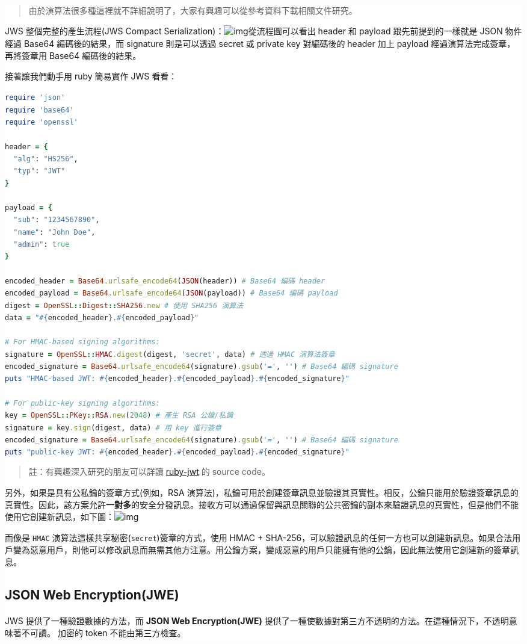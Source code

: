 > 由於演算法很多種這裡就不詳細說明了，大家有興趣可以從參考資料下載相關文件研究。

JWS 整個完整的產生流程(JWS Compact Serialization)：![img](https://i.imgur.com/jsX9jfv.png)從流程圖可以看出 header 和 payload 跟先前提到的一樣就是 JSON 物件經過 Base64 編碼後的結果，而 signature 則是可以透過 secret 或 private key 對編碼後的 header 加上 payload 經過演算法完成簽章，再將簽章用 Base64 編碼後的結果。

接著讓我們動手用 ruby 簡易實作 JWS 看看：

```rb
require 'json'
require 'base64'
require 'openssl'

header = {
  "alg": "HS256",
  "typ": "JWT"
}

payload = {
  "sub": "1234567890",
  "name": "John Doe",
  "admin": true
}

encoded_header = Base64.urlsafe_encode64(JSON(header)) # Base64 編碼 header
encoded_payload = Base64.urlsafe_encode64(JSON(payload)) # Base64 編碼 payload
digest = OpenSSL::Digest::SHA256.new # 使用 SHA256 演算法
data = "#{encoded_header}.#{encoded_payload}"

# For HMAC-based signing algorithms:
signature = OpenSSL::HMAC.digest(digest, 'secret', data) # 透過 HMAC 演算法簽章
encoded_signature = Base64.urlsafe_encode64(signature).gsub('=', '') # Base64 編碼 signature
puts "HMAC-based JWT: #{encoded_header}.#{encoded_payload}.#{encoded_signature}"

# For public-key signing algorithms:
key = OpenSSL::PKey::RSA.new(2048) # 產生 RSA 公鑰/私鑰
signature = key.sign(digest, data) # 用 key 進行簽章
encoded_signature = Base64.urlsafe_encode64(signature).gsub('=', '') # Base64 編碼 signature
puts "public-key JWT: #{encoded_header}.#{encoded_payload}.#{encoded_signature}"
```

> 註：有興趣深入研究的朋友可以詳讀 [ruby-jwt](https://github.com/jwt/ruby-jwt) 的 source code。

另外，如果是具有公私鑰的簽章方式(例如，RSA 演算法)，私鑰可用於創建簽章訊息並驗證其真實性。相反，公鑰只能用於驗證簽章訊息的真實性。因此，該方案允許**一對多**的安全分發訊息。接收方可以通過保留與訊息關聯的公共密鑰的副本來驗證訊息的真實性，但是他們不能使用它創建新訊息，如下圖：![img](https://i.imgur.com/k7eLJOw.png)

而像是 `HMAC` 演算法這樣共享秘密(`secret`)簽章的方式，使用 HMAC + SHA-256，可以驗證訊息的任何一方也可以創建新訊息。如果合法用戶變為惡意用戶，則他可以修改訊息而無需其他方注意。用公鑰方案，變成惡意的用戶只能擁有他的公鑰，因此無法使用它創建新的簽章訊息。

## JSON Web Encryption(JWE)

JWS 提供了一種驗證數據的方法，而 **JSON Web Encryption(JWE)** 提供了一種使數據對第三方不透明的方法。在這種情況下，不透明意味著不可讀。 加密的 token 不能由第三方檢查。
